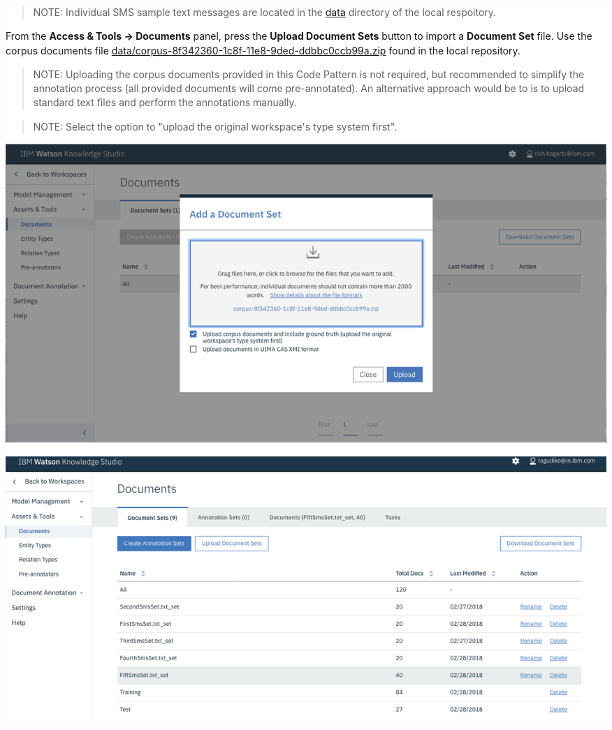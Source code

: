 > NOTE: Individual SMS sample text messages are located in the [data](data) directory of the local respoitory.

From the **Access & Tools -> Documents** panel, press the **Upload Document Sets** button to import a **Document Set** file. Use the corpus documents file [data/corpus-8f342360-1c8f-11e8-9ded-ddbbc0ccb99a.zip](data/corpus-8f342360-1c8f-11e8-9ded-ddbbc0ccb99a.zip) found in the local repository.

> NOTE: Uploading the corpus documents provided in this Code Pattern is not required, but recommended to simplify the annotation process (all provided documents will come pre-annotated). An alternative approach would be to is to upload standard text files and perform the annotations manually.

> NOTE: Select the option to "upload the original workspace's type system first".

![](doc/source/images/wks/documents-3-upload_corpus_documents.png)

![](doc/source/images/wks/documents-4-upload_corpus_documents.png)
